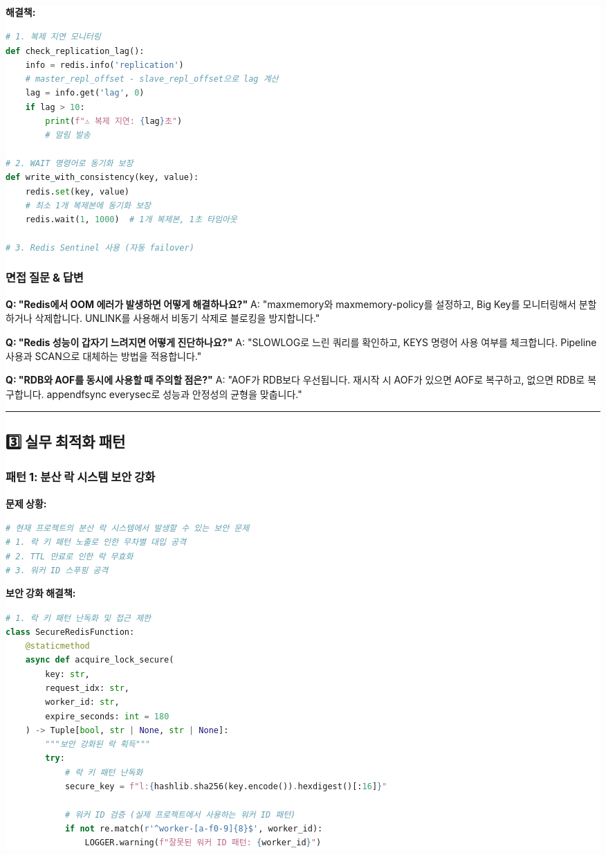 **해결책:**
```python
# 1. 복제 지연 모니터링
def check_replication_lag():
    info = redis.info('replication')
    # master_repl_offset - slave_repl_offset으로 lag 계산
    lag = info.get('lag', 0)
    if lag > 10:
        print(f"⚠️ 복제 지연: {lag}초")
        # 알림 발송

# 2. WAIT 명령어로 동기화 보장
def write_with_consistency(key, value):
    redis.set(key, value)
    # 최소 1개 복제본에 동기화 보장
    redis.wait(1, 1000)  # 1개 복제본, 1초 타임아웃

# 3. Redis Sentinel 사용 (자동 failover)
```

### 면접 질문 & 답변
**Q: "Redis에서 OOM 에러가 발생하면 어떻게 해결하나요?"**
A: "maxmemory와 maxmemory-policy를 설정하고, Big Key를 모니터링해서 분할하거나 삭제합니다. UNLINK를 사용해서 비동기 삭제로 블로킹을 방지합니다."

**Q: "Redis 성능이 갑자기 느려지면 어떻게 진단하나요?"**
A: "SLOWLOG로 느린 쿼리를 확인하고, KEYS 명령어 사용 여부를 체크합니다. Pipeline 사용과 SCAN으로 대체하는 방법을 적용합니다."

**Q: "RDB와 AOF를 동시에 사용할 때 주의할 점은?"**
A: "AOF가 RDB보다 우선됩니다. 재시작 시 AOF가 있으면 AOF로 복구하고, 없으면 RDB로 복구합니다. appendfsync everysec로 성능과 안정성의 균형을 맞춥니다."

---

## 3️⃣ 실무 최적화 패턴

### 패턴 1: 분산 락 시스템 보안 강화

**문제 상황:**
```python
# 현재 프로젝트의 분산 락 시스템에서 발생할 수 있는 보안 문제
# 1. 락 키 패턴 노출로 인한 무차별 대입 공격
# 2. TTL 만료로 인한 락 무효화
# 3. 워커 ID 스푸핑 공격
```

**보안 강화 해결책:**
```python
# 1. 락 키 패턴 난독화 및 접근 제한
class SecureRedisFunction:
    @staticmethod
    async def acquire_lock_secure(
        key: str, 
        request_idx: str, 
        worker_id: str, 
        expire_seconds: int = 180
    ) -> Tuple[bool, str | None, str | None]:
        """보안 강화된 락 획득"""
        try:
            # 락 키 패턴 난독화
            secure_key = f"l:{hashlib.sha256(key.encode()).hexdigest()[:16]}"
            
            # 워커 ID 검증 (실제 프로젝트에서 사용하는 워커 ID 패턴)
            if not re.match(r'^worker-[a-f0-9]{8}$', worker_id):
                LOGGER.warning(f"잘못된 워커 ID 패턴: {worker_id}")
```